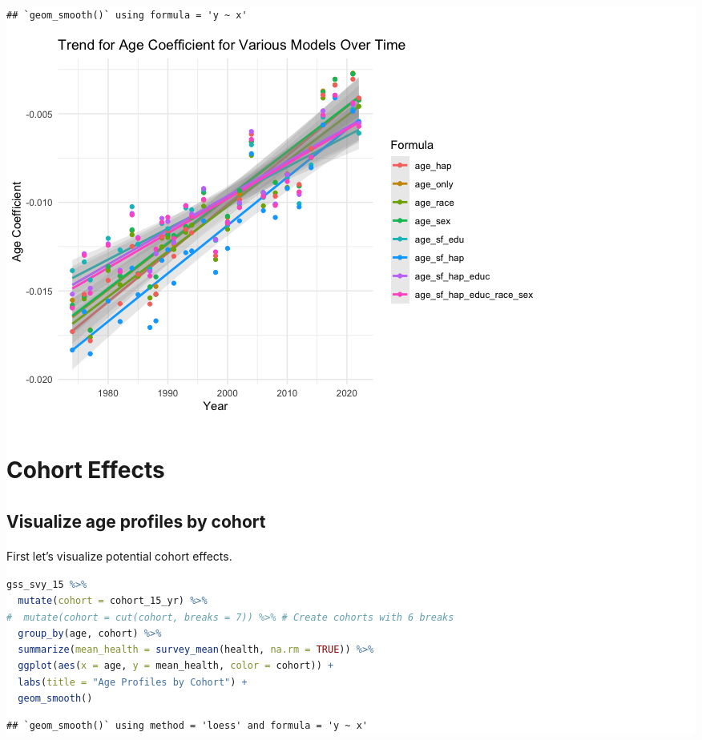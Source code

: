     ## `geom_smooth()` using formula = 'y ~ x'

![](srh_gss_weights_files/figure-gfm/unnamed-chunk-10-2.png)

# Cohort Effects

## Visualize age profiles by cohort

First let’s visualize potential cohort effects.

``` r
gss_svy_15 %>% 
  mutate(cohort = cohort_15_yr) %>% 
#  mutate(cohort = cut(cohort, breaks = 7)) %>% # Create cohorts with 6 breaks
  group_by(age, cohort) %>% 
  summarize(mean_health = survey_mean(health, na.rm = TRUE)) %>% 
  ggplot(aes(x = age, y = mean_health, color = cohort)) +
  labs(title = "Age Profiles by Cohort") +
  geom_smooth()
```

    ## `geom_smooth()` using method = 'loess' and formula = 'y ~ x'
